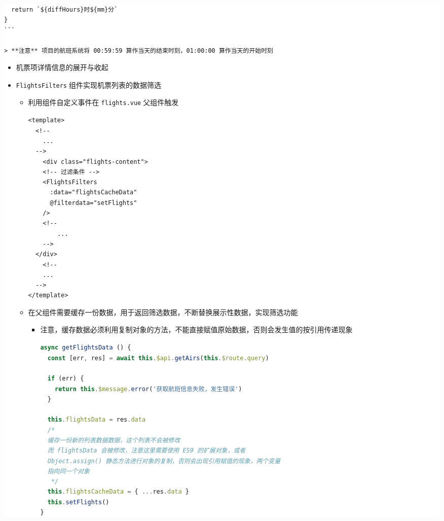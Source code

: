     
      return `${diffHours}时${mm}分`
    }
    ```

    > **注意** 项目的航班系统将 00:59:59 算作当天的结束时刻，01:00:00 算作当天的开始时刻

- 机票项详情信息的展开与收起

- `FlightsFilters` 组件实现机票列表的数据筛选

  - 利用组件自定义事件在 `flights.vue` 父组件触发

    ```vue
    <template>
      <!--
        ...
      -->
    	<div class="flights-content">
        <!-- 过滤条件 -->
        <FlightsFilters
          :data="flightsCacheData"
          @filterdata="setFlights"
        />
        <!--
        	...
      	-->
      </div>
    	<!--
        ...
      -->
    </template>
    ```

  - 在父组件需要缓存一份数据，用于返回筛选数据，不断替换展示性数据，实现筛选功能

    - 注意，缓存数据必须利用复制对象的方法，不能直接赋值原始数据，否则会发生值的按引用传递现象

      ```js
      async getFlightsData () {
        const [err, res] = await this.$api.getAirs(this.$route.query)
      
        if (err) {
          return this.$message.error('获取航班信息失败，发生错误')
        }
      
        this.flightsData = res.data
        /*
        缓存一份新的列表数据数据，这个列表不会被修改
        而 flightsData 会被修改，注意这里需要使用 ES9 的扩展对象，或者
        Object.assign() 静态方法进行对象的复制，否则会出现引用赋值的现象，两个变量
        指向同一个对象
         */
        this.flightsCacheData = { ...res.data }
        this.setFlights()
      }
      ```
